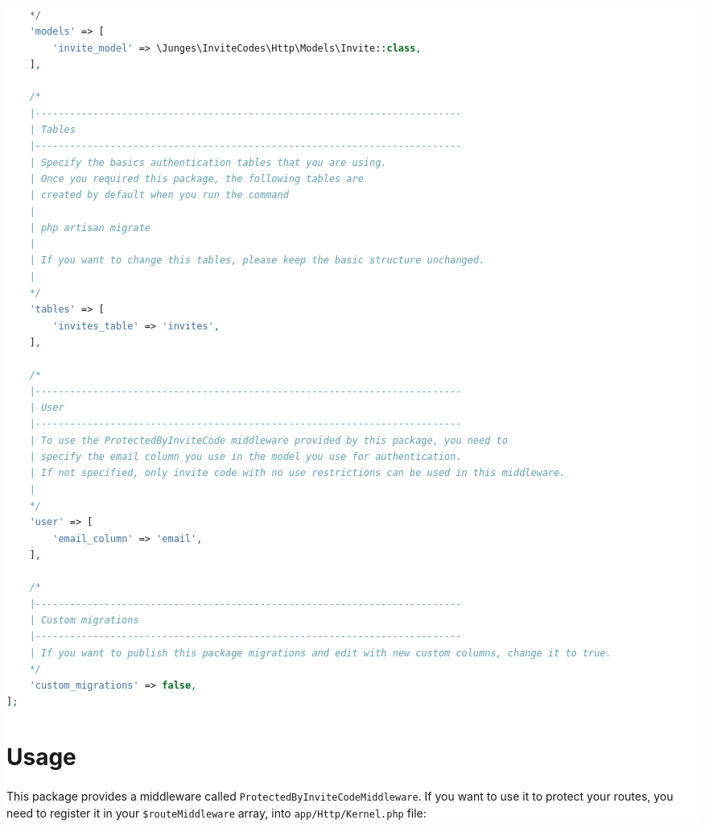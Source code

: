 ```php
    */
    'models' => [
        'invite_model' => \Junges\InviteCodes\Http\Models\Invite::class,
    ],

    /*
    |--------------------------------------------------------------------------
    | Tables
    |--------------------------------------------------------------------------
    | Specify the basics authentication tables that you are using.
    | Once you required this package, the following tables are
    | created by default when you run the command
    |
    | php artisan migrate
    |
    | If you want to change this tables, please keep the basic structure unchanged.
    |
    */
    'tables' => [
        'invites_table' => 'invites',
    ],

    /*
    |--------------------------------------------------------------------------
    | User
    |--------------------------------------------------------------------------
    | To use the ProtectedByInviteCode middleware provided by this package, you need to
    | specify the email column you use in the model you use for authentication.
    | If not specified, only invite code with no use restrictions can be used in this middleware.
    |
    */
    'user' => [
        'email_column' => 'email',
    ],

    /*
    |--------------------------------------------------------------------------
    | Custom migrations
    |--------------------------------------------------------------------------
    | If you want to publish this package migrations and edit with new custom columns, change it to true.
    */
    'custom_migrations' => false,
];
```

# Usage

This package provides a middleware called `ProtectedByInviteCodeMiddleware`. If you want to use it to protect your 
routes, you need to register it in your `$routeMiddleware` array, into `app/Http/Kernel.php` file:
